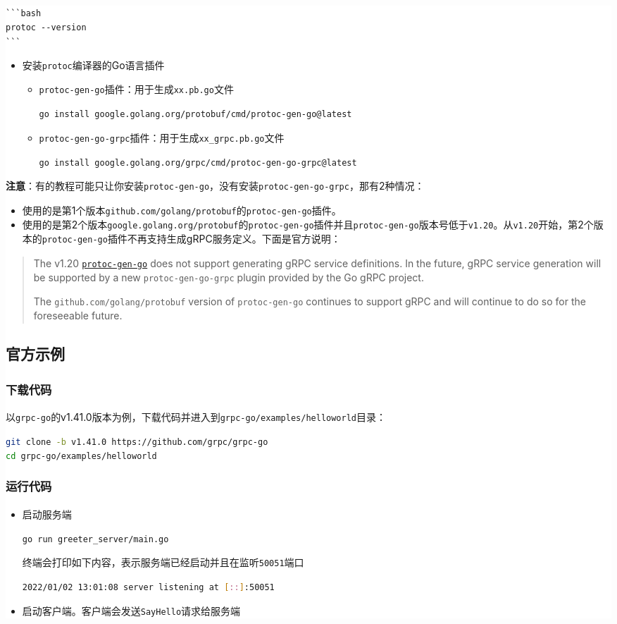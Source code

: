     ```bash
    protoc --version
    ```

* 安装`protoc`编译器的Go语言插件

  * `protoc-gen-go`插件：用于生成`xx.pb.go`文件

    ```bash
    go install google.golang.org/protobuf/cmd/protoc-gen-go@latest
    ```

  * `protoc-gen-go-grpc`插件：用于生成`xx_grpc.pb.go`文件

    ```bash
    go install google.golang.org/grpc/cmd/protoc-gen-go-grpc@latest
    ```

**注意**：有的教程可能只让你安装`protoc-gen-go`，没有安装`protoc-gen-go-grpc`，那有2种情况：

* 使用的是第1个版本`github.com/golang/protobuf`的`protoc-gen-go`插件。
* 使用的是第2个版本`google.golang.org/protobuf`的`protoc-gen-go`插件并且`protoc-gen-go`版本号低于`v1.20`。从`v1.20`开始，第2个版本的`protoc-gen-go`插件不再支持生成gRPC服务定义。下面是官方说明：

> The v1.20 [`protoc-gen-go`](https://pkg.go.dev/google.golang.org/protobuf/cmd/protoc-gen-go) does not support generating gRPC service definitions. In the future, gRPC service generation will be supported by a new `protoc-gen-go-grpc` plugin provided by the Go gRPC project.
>
> The `github.com/golang/protobuf` version of `protoc-gen-go` continues to support gRPC and will continue to do so for the foreseeable future.



## 官方示例

### 下载代码

以`grpc-go`的v1.41.0版本为例，下载代码并进入到`grpc-go/examples/helloworld`目录：

```bash
git clone -b v1.41.0 https://github.com/grpc/grpc-go
cd grpc-go/examples/helloworld
```

### 运行代码

* 启动服务端

  ```bash
  go run greeter_server/main.go
  ```

  终端会打印如下内容，表示服务端已经启动并且在监听`50051`端口

  ```bash
  2022/01/02 13:01:08 server listening at [::]:50051
  ```

* 启动客户端。客户端会发送`SayHello`请求给服务端
